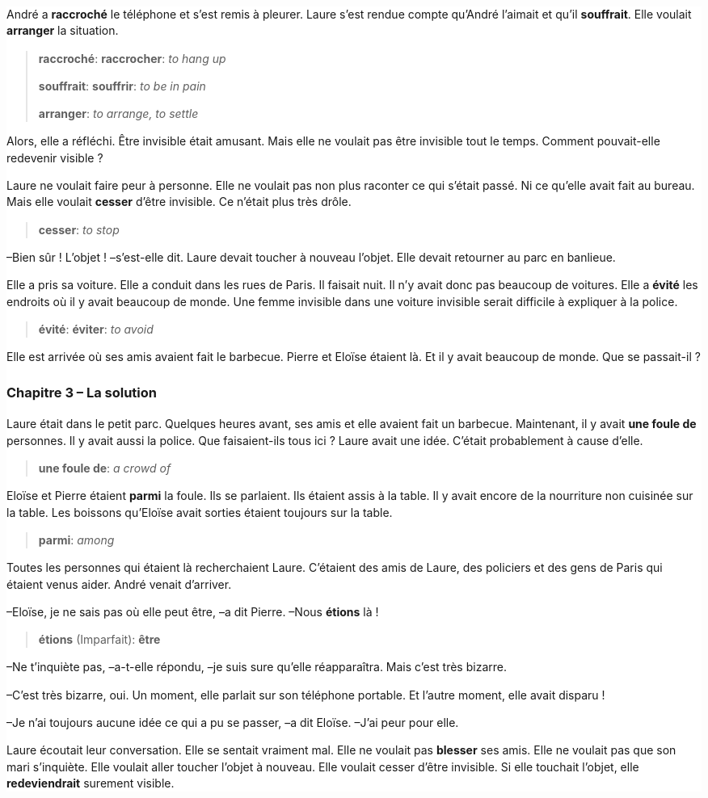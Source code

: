 André a **raccroché** le téléphone et s’est remis à pleurer. Laure s’est rendue compte qu’André l’aimait et qu’il **souffrait**. Elle voulait **arranger** la situation.

> **raccroché**: **raccrocher**: *to hang up*
>
> **souffrait**: **souffrir**: *to be in pain*
>
> **arranger**: *to arrange, to settle*

Alors, elle a réfléchi. Être invisible était amusant. Mais elle ne voulait pas être invisible tout le temps. Comment pouvait-elle redevenir visible ? 

Laure ne voulait faire peur à personne. Elle ne voulait pas non plus raconter ce qui s’était passé. Ni ce qu’elle avait fait au bureau. Mais elle voulait **cesser** d’être invisible. Ce n’était plus très drôle.

> **cesser**: *to stop*

–Bien sûr ! L’objet ! –s’est-elle dit. Laure devait toucher à nouveau l’objet. Elle devait retourner au parc en banlieue.

Elle a pris sa voiture. Elle a conduit dans les rues de Paris. Il faisait nuit. Il n’y avait donc pas beaucoup de voitures. Elle a **évité** les endroits où il y avait beaucoup de monde. Une femme invisible dans une voiture invisible serait difficile à expliquer à la police.

> **évité**: **éviter**: *to avoid*

Elle est arrivée où ses amis avaient fait le barbecue. Pierre et Eloïse étaient là. Et il y avait beaucoup de monde. Que se passait-il ?

### Chapitre 3 – La solution

Laure était dans le petit parc. Quelques heures avant, ses amis et elle avaient fait un barbecue. Maintenant, il y avait **une foule de** personnes. Il y avait aussi la police. Que faisaient-ils tous ici ? Laure avait une idée. C’était probablement à cause d’elle.

> **une foule de**: *a crowd of*

Eloïse et Pierre étaient **parmi** la foule. Ils se parlaient. Ils étaient assis à la table. Il y avait encore de la nourriture non cuisinée sur la table. Les boissons qu’Eloïse avait sorties étaient toujours sur la table.

> **parmi**: *among*

Toutes les personnes qui étaient là recherchaient Laure. C’étaient des amis de Laure, des policiers et des gens de Paris qui étaient venus aider. André venait d’arriver.

–Eloïse, je ne sais pas où elle peut être, –a dit Pierre. –Nous **étions** là ! 

> **étions** (Imparfait): **être**

–Ne t’inquiète pas, –a-t-elle répondu, –je suis sure qu’elle réapparaîtra. Mais c’est très bizarre.

–C’est très bizarre, oui. Un moment, elle parlait sur son téléphone portable. Et l’autre moment, elle avait disparu ! 

–Je n’ai toujours aucune idée ce qui a pu se passer, –a dit Eloïse. –J’ai peur pour elle.

Laure écoutait leur conversation. Elle se sentait vraiment mal. Elle ne voulait pas **blesser** ses amis. Elle ne voulait pas que son mari s’inquiète. Elle voulait aller toucher l’objet à nouveau. Elle voulait cesser d’être invisible. Si elle touchait l’objet, elle **redeviendrait** surement visible.
